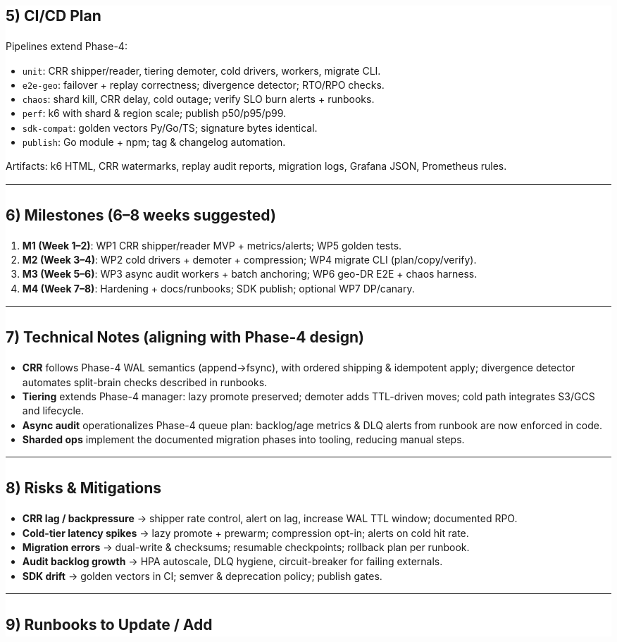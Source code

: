 
## 5) CI/CD Plan

Pipelines extend Phase-4:

* `unit`: CRR shipper/reader, tiering demoter, cold drivers, workers, migrate CLI.
* `e2e-geo`: failover + replay correctness; divergence detector; RTO/RPO checks.
* `chaos`: shard kill, CRR delay, cold outage; verify SLO burn alerts + runbooks.
* `perf`: k6 with shard & region scale; publish p50/p95/p99.
* `sdk-compat`: golden vectors Py/Go/TS; signature bytes identical.
* `publish`: Go module + npm; tag & changelog automation.

Artifacts: k6 HTML, CRR watermarks, replay audit reports, migration logs, Grafana JSON, Prometheus rules.

---

## 6) Milestones (6–8 weeks suggested)

1. **M1 (Week 1–2)**: WP1 CRR shipper/reader MVP + metrics/alerts; WP5 golden tests.
2. **M2 (Week 3–4)**: WP2 cold drivers + demoter + compression; WP4 migrate CLI (plan/copy/verify).
3. **M3 (Week 5–6)**: WP3 async audit workers + batch anchoring; WP6 geo-DR E2E + chaos harness.
4. **M4 (Week 7–8)**: Hardening + docs/runbooks; SDK publish; optional WP7 DP/canary.

---

## 7) Technical Notes (aligning with Phase-4 design)

* **CRR** follows Phase-4 WAL semantics (append→fsync), with ordered shipping & idempotent apply; divergence detector automates split-brain checks described in runbooks.
* **Tiering** extends Phase-4 manager: lazy promote preserved; demoter adds TTL-driven moves; cold path integrates S3/GCS and lifecycle.
* **Async audit** operationalizes Phase-4 queue plan: backlog/age metrics & DLQ alerts from runbook are now enforced in code.
* **Sharded ops** implement the documented migration phases into tooling, reducing manual steps.

---

## 8) Risks & Mitigations

* **CRR lag / backpressure** → shipper rate control, alert on lag, increase WAL TTL window; documented RPO.
* **Cold-tier latency spikes** → lazy promote + prewarm; compression opt-in; alerts on cold hit rate.
* **Migration errors** → dual-write & checksums; resumable checkpoints; rollback plan per runbook.
* **Audit backlog growth** → HPA autoscale, DLQ hygiene, circuit-breaker for failing externals.
* **SDK drift** → golden vectors in CI; semver & deprecation policy; publish gates.

---

## 9) Runbooks to Update / Add
